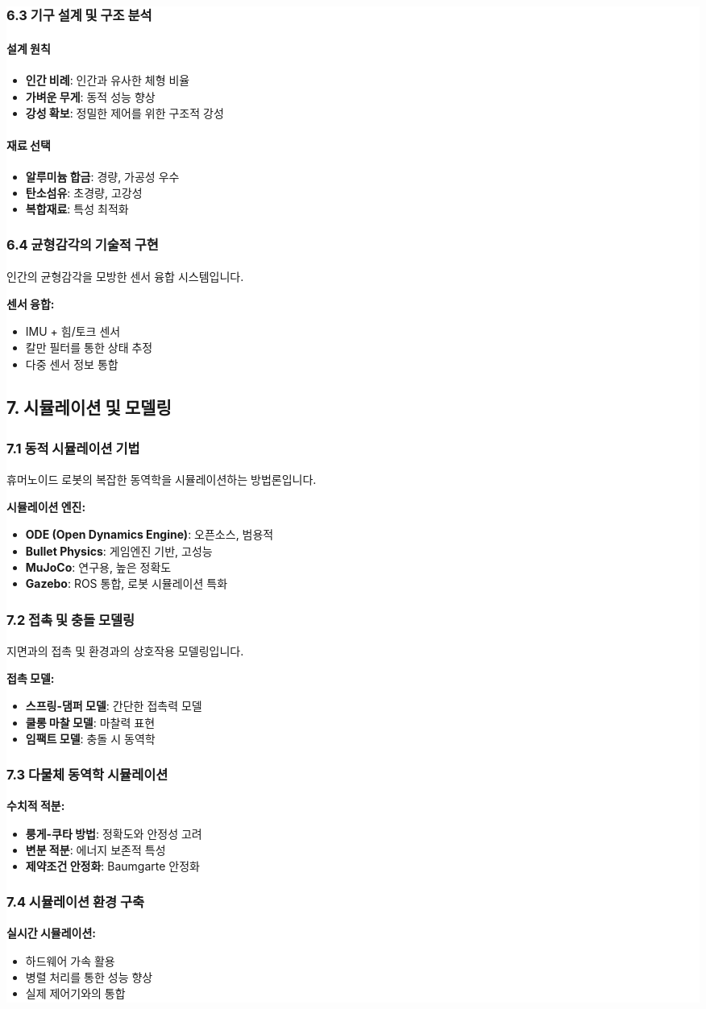 ### 6.3 기구 설계 및 구조 분석

#### 설계 원칙
- **인간 비례**: 인간과 유사한 체형 비율
- **가벼운 무게**: 동적 성능 향상
- **강성 확보**: 정밀한 제어를 위한 구조적 강성

#### 재료 선택
- **알루미늄 합금**: 경량, 가공성 우수
- **탄소섬유**: 초경량, 고강성
- **복합재료**: 특성 최적화

### 6.4 균형감각의 기술적 구현

인간의 균형감각을 모방한 센서 융합 시스템입니다.

**센서 융합:**
- IMU + 힘/토크 센서
- 칼만 필터를 통한 상태 추정
- 다중 센서 정보 통합

## 7. 시뮬레이션 및 모델링

### 7.1 동적 시뮬레이션 기법

휴머노이드 로봇의 복잡한 동역학을 시뮬레이션하는 방법론입니다.

**시뮬레이션 엔진:**
- **ODE (Open Dynamics Engine)**: 오픈소스, 범용적
- **Bullet Physics**: 게임엔진 기반, 고성능
- **MuJoCo**: 연구용, 높은 정확도
- **Gazebo**: ROS 통합, 로봇 시뮬레이션 특화

### 7.2 접촉 및 충돌 모델링

지면과의 접촉 및 환경과의 상호작용 모델링입니다.

**접촉 모델:**
- **스프링-댐퍼 모델**: 간단한 접촉력 모델
- **쿨롱 마찰 모델**: 마찰력 표현
- **임팩트 모델**: 충돌 시 동역학

### 7.3 다물체 동역학 시뮬레이션

**수치적 적분:**
- **룽게-쿠타 방법**: 정확도와 안정성 고려
- **변분 적분**: 에너지 보존적 특성
- **제약조건 안정화**: Baumgarte 안정화

### 7.4 시뮬레이션 환경 구축

**실시간 시뮬레이션:**
- 하드웨어 가속 활용
- 병렬 처리를 통한 성능 향상
- 실제 제어기와의 통합
